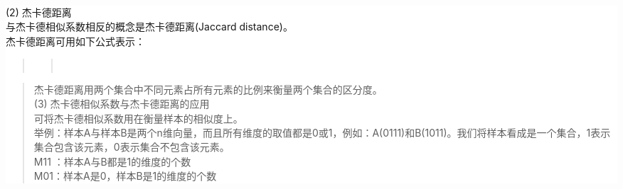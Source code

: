  </div> 
 <div> 
  <div> 
   <div>
    (2)&nbsp;杰卡德距离&nbsp;&nbsp;&nbsp;&nbsp;&nbsp;&nbsp;&nbsp;
   </div> 
  </div> 
 </div> 
 <div> 
  <div> 
   <div>
    与杰卡德相似系数相反的概念是杰卡德距离(Jaccard&nbsp;distance)。
   </div> 
  </div> 
 </div> 
 <div> 
  <div> 
   <div>
    杰卡德距离可用如下公式表示：　　
   </div> 
  </div> 
 </div> 
</blockquote> 
<blockquote> 
 <blockquote> 
  <div> 
   <div> 
    <div>
     <img alt="" src="https://imgconvert.csdnimg.cn/aHR0cHM6Ly9pbWctbXkuY3Nkbi5uZXQvdXBsb2Fkcy8yMDEyMTEvMjEvMTM1MzUwMzgwNl80NzU0LnBuZw?x-oss-process=image/format,png">
    </div> 
   </div> 
  </div> 
 </blockquote> 
</blockquote> 
<blockquote> 
 <div> 
  <div> 
   <div>
    杰卡德距离用两个集合中不同元素占所有元素的比例来衡量两个集合的区分度。
   </div> 
  </div> 
 </div> 
 <div> 
  <div> 
   <div>
    (3)&nbsp;杰卡德相似系数与杰卡德距离的应用&nbsp;&nbsp;&nbsp;&nbsp;&nbsp;&nbsp;
   </div> 
  </div> 
 </div> 可将杰卡德相似系数用在衡量样本的相似度上。 
 <div>
  举例：样本A与样本B是两个n维向量，而且所有维度的取值都是0或1，例如：A(0111)和B(1011)。我们将样本看成是一个集合，1表示集合包含该元素，0表示集合不包含该元素。
 </div> 
 <div> 
  <div> 
   <div>
    M11 ：样本A与B都是1的维度的个数
   </div> 
  </div> 
 </div> 
 <div> 
  <div> 
   <div>
    M01：样本A是0，样本B是1的维度的个数